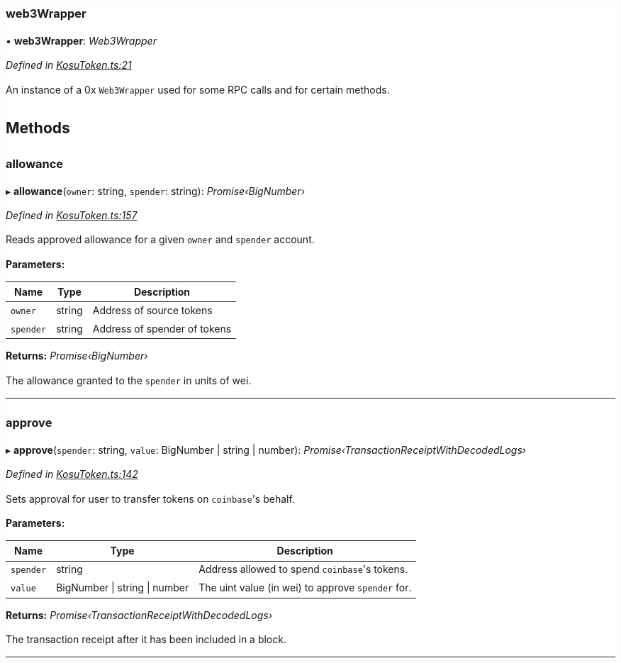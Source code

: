 ### web3Wrapper

• **web3Wrapper**: _Web3Wrapper_

_Defined in [KosuToken.ts:21](https://github.com/ParadigmFoundation/kosu-monorepo/blob/55c0be50/packages/kosu-wrapper-enhancements/src/KosuToken.ts#L21)_

An instance of a 0x `Web3Wrapper` used for some RPC calls and for certain
methods.

## Methods

### allowance

▸ **allowance**(`owner`: string, `spender`: string): _Promise‹BigNumber›_

_Defined in [KosuToken.ts:157](https://github.com/ParadigmFoundation/kosu-monorepo/blob/55c0be50/packages/kosu-wrapper-enhancements/src/KosuToken.ts#L157)_

Reads approved allowance for a given `owner` and `spender` account.

**Parameters:**

| Name      | Type   | Description                  |
| --------- | ------ | ---------------------------- |
| `owner`   | string | Address of source tokens     |
| `spender` | string | Address of spender of tokens |

**Returns:** _Promise‹BigNumber›_

The allowance granted to the `spender` in units of wei.

---

### approve

▸ **approve**(`spender`: string, `value`: BigNumber | string | number): _Promise‹TransactionReceiptWithDecodedLogs›_

_Defined in [KosuToken.ts:142](https://github.com/ParadigmFoundation/kosu-monorepo/blob/55c0be50/packages/kosu-wrapper-enhancements/src/KosuToken.ts#L142)_

Sets approval for user to transfer tokens on `coinbase`'s behalf.

**Parameters:**

| Name      | Type                                  | Description                                       |
| --------- | ------------------------------------- | ------------------------------------------------- |
| `spender` | string                                | Address allowed to spend `coinbase`'s tokens.     |
| `value`   | BigNumber &#124; string &#124; number | The uint value (in wei) to approve `spender` for. |

**Returns:** _Promise‹TransactionReceiptWithDecodedLogs›_

The transaction receipt after it has been included in a block.

---